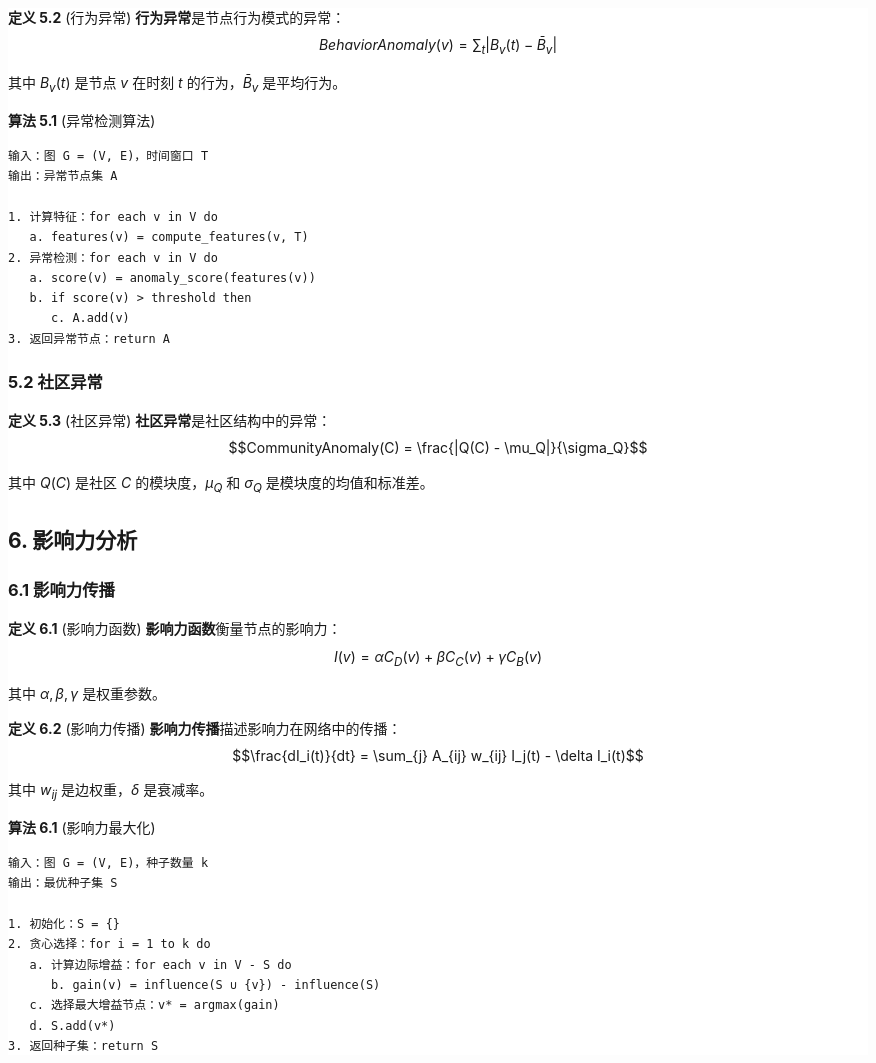 **定义 5.2** (行为异常)
**行为异常**是节点行为模式的异常：
$$BehaviorAnomaly(v) = \sum_{t} |B_v(t) - \bar{B}_v|$$

其中 $B_v(t)$ 是节点 $v$ 在时刻 $t$ 的行为，$\bar{B}_v$ 是平均行为。

**算法 5.1** (异常检测算法)

```text
输入：图 G = (V, E)，时间窗口 T
输出：异常节点集 A

1. 计算特征：for each v in V do
   a. features(v) = compute_features(v, T)
2. 异常检测：for each v in V do
   a. score(v) = anomaly_score(features(v))
   b. if score(v) > threshold then
      c. A.add(v)
3. 返回异常节点：return A
```

### 5.2 社区异常

**定义 5.3** (社区异常)
**社区异常**是社区结构中的异常：
$$CommunityAnomaly(C) = \frac{|Q(C) - \mu_Q|}{\sigma_Q}$$

其中 $Q(C)$ 是社区 $C$ 的模块度，$\mu_Q$ 和 $\sigma_Q$ 是模块度的均值和标准差。

## 6. 影响力分析

### 6.1 影响力传播

**定义 6.1** (影响力函数)
**影响力函数**衡量节点的影响力：
$$I(v) = \alpha C_D(v) + \beta C_C(v) + \gamma C_B(v)$$

其中 $\alpha, \beta, \gamma$ 是权重参数。

**定义 6.2** (影响力传播)
**影响力传播**描述影响力在网络中的传播：
$$\frac{dI_i(t)}{dt} = \sum_{j} A_{ij} w_{ij} I_j(t) - \delta I_i(t)$$

其中 $w_{ij}$ 是边权重，$\delta$ 是衰减率。

**算法 6.1** (影响力最大化)

```text
输入：图 G = (V, E)，种子数量 k
输出：最优种子集 S

1. 初始化：S = {}
2. 贪心选择：for i = 1 to k do
   a. 计算边际增益：for each v in V - S do
      b. gain(v) = influence(S ∪ {v}) - influence(S)
   c. 选择最大增益节点：v* = argmax(gain)
   d. S.add(v*)
3. 返回种子集：return S
```
